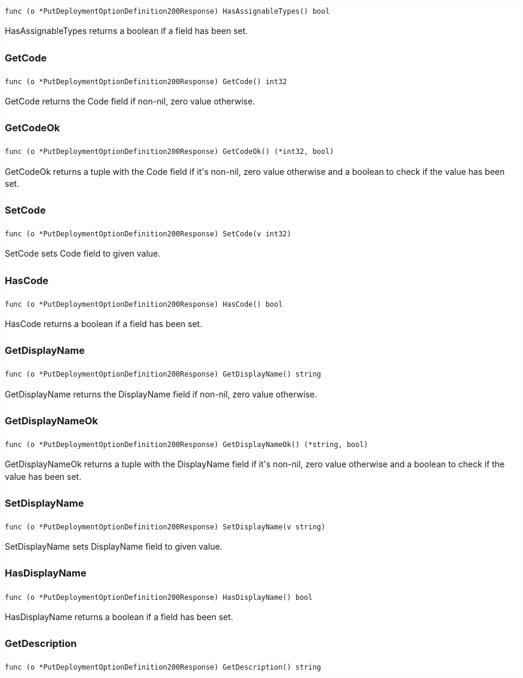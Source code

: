 `func (o *PutDeploymentOptionDefinition200Response) HasAssignableTypes() bool`

HasAssignableTypes returns a boolean if a field has been set.

### GetCode

`func (o *PutDeploymentOptionDefinition200Response) GetCode() int32`

GetCode returns the Code field if non-nil, zero value otherwise.

### GetCodeOk

`func (o *PutDeploymentOptionDefinition200Response) GetCodeOk() (*int32, bool)`

GetCodeOk returns a tuple with the Code field if it's non-nil, zero value otherwise
and a boolean to check if the value has been set.

### SetCode

`func (o *PutDeploymentOptionDefinition200Response) SetCode(v int32)`

SetCode sets Code field to given value.

### HasCode

`func (o *PutDeploymentOptionDefinition200Response) HasCode() bool`

HasCode returns a boolean if a field has been set.

### GetDisplayName

`func (o *PutDeploymentOptionDefinition200Response) GetDisplayName() string`

GetDisplayName returns the DisplayName field if non-nil, zero value otherwise.

### GetDisplayNameOk

`func (o *PutDeploymentOptionDefinition200Response) GetDisplayNameOk() (*string, bool)`

GetDisplayNameOk returns a tuple with the DisplayName field if it's non-nil, zero value otherwise
and a boolean to check if the value has been set.

### SetDisplayName

`func (o *PutDeploymentOptionDefinition200Response) SetDisplayName(v string)`

SetDisplayName sets DisplayName field to given value.

### HasDisplayName

`func (o *PutDeploymentOptionDefinition200Response) HasDisplayName() bool`

HasDisplayName returns a boolean if a field has been set.

### GetDescription

`func (o *PutDeploymentOptionDefinition200Response) GetDescription() string`
